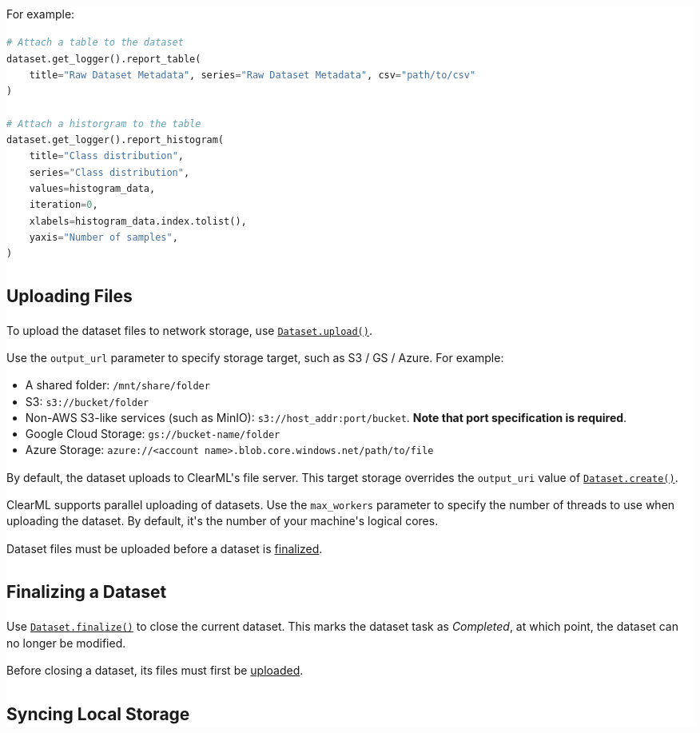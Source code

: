 For example: 

```python
# Attach a table to the dataset
dataset.get_logger().report_table(
    title="Raw Dataset Metadata", series="Raw Dataset Metadata", csv="path/to/csv"
)

# Attach a historgram to the table
dataset.get_logger().report_histogram(
    title="Class distribution",
    series="Class distribution",
    values=histogram_data,
    iteration=0,
    xlabels=histogram_data.index.tolist(),
    yaxis="Number of samples",
)
```

## Uploading Files

To upload the dataset files to network storage, use [`Dataset.upload()`](../references/sdk/dataset.md#upload). 

Use the `output_url` parameter to specify storage target, such as S3 / GS / Azure. For example:
* A shared folder: `/mnt/share/folder`
* S3: `s3://bucket/folder`
* Non-AWS S3-like services (such as MinIO): `s3://host_addr:port/bucket`. **Note that port specification is required**. 
* Google Cloud Storage: `gs://bucket-name/folder`
* Azure Storage: `azure://<account name>.blob.core.windows.net/path/to/file`

By default, the dataset uploads to ClearML's file server. This target storage overrides the `output_uri` value of 
[`Dataset.create()`](#creating-datasets).    

ClearML supports parallel uploading of datasets. Use the `max_workers` parameter to specify the number of threads to use 
when uploading the dataset. By default, it's the number of your machine's logical cores.

Dataset files must be uploaded before a dataset is [finalized](#finalizing-a-dataset). 


## Finalizing a Dataset

Use [`Dataset.finalize()`](../references/sdk/dataset.md#finalize) to close the current dataset. This marks the 
dataset task as *Completed*, at which point, the dataset can no longer be modified. 

Before closing a dataset, its files must first be [uploaded](#uploading-files).


## Syncing Local Storage
